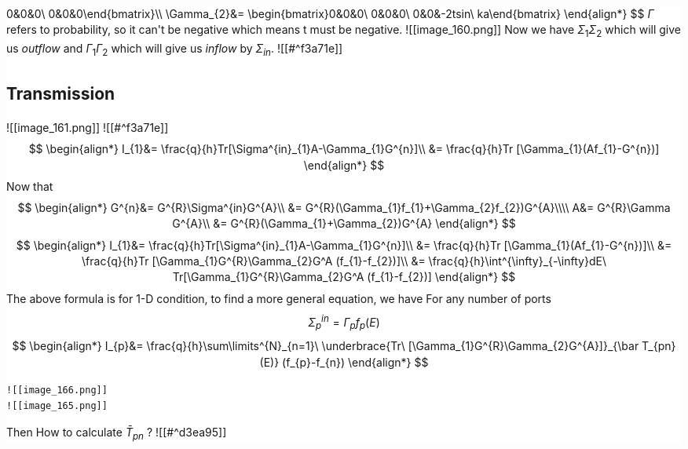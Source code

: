 0&0&0\\
0&0&0\end{bmatrix}\\\\
\Gamma_{2}&= \begin{bmatrix}0&0&0\\
0&0&0\\
0&0&-2tsin\ ka\end{bmatrix}
\end{align*}
$$
$\Gamma$ refers to probability, so it can't be negative which means t must be negative.
![[image_160.png]]
Now we have $\Sigma_{1}\Sigma_{2}$ which will give us _outflow_ and $\Gamma_{1}\Gamma_{2}$ which will give us _inflow_ by $\Sigma_{in}$.
![[#^f3a71e]]
## Transmission
![[image_161.png]]
![[#^f3a71e]]
$$
\begin{align*}
I_{1}&= \frac{q}{h}Tr[\Sigma^{in}_{1}A-\Gamma_{1}G^{n}]\\
&= \frac{q}{h}Tr [\Gamma_{1}(Af_{1}-G^{n})]
\end{align*}
$$
Now that
$$
\begin{align*}
G^{n}&= G^{R}\Sigma^{in}G^{A}\\
&= G^{R}(\Gamma_{1}f_{1}+\Gamma_{2}f_{2})G^{A}\\\\
A&= G^{R}\Gamma G^{A}\\
&= G^{R}(\Gamma_{1}+\Gamma_{2})G^{A}
\end{align*}
$$
$$
\begin{align*}
I_{1}&= \frac{q}{h}Tr[\Sigma^{in}_{1}A-\Gamma_{1}G^{n}]\\
&= \frac{q}{h}Tr [\Gamma_{1}(Af_{1}-G^{n})]\\
&= \frac{q}{h}Tr [\Gamma_{1}G^{R}\Gamma_{2}G^A (f_{1}-f_{2})]\\
&= \frac{q}{h}\int^{\infty}_{-\infty}dE\ Tr[\Gamma_{1}G^{R}\Gamma_{2}G^A (f_{1}-f_{2})]
\end{align*}
$$
The above formula is for 1-D condition, to find a more general equation, we have
For any number of ports
$$
\Sigma^{in}_{p}=\Gamma_{p}f_{p}(E)
$$
$$
\begin{align*}
I_{p}&= \frac{q}{h}\sum\limits^{N}_{n=1}\ \underbrace{Tr\ [\Gamma_{1}G^{R}\Gamma_{2}G^{A}]}_{\bar T_{pn}(E)} (f_{p}-f_{n})
\end{align*}
$$
```image-layout-a
![[image_166.png]]
![[image_165.png]]
```
Then How to calculate $\bar T_{pn}$ ?
![[#^d3ea95]]
